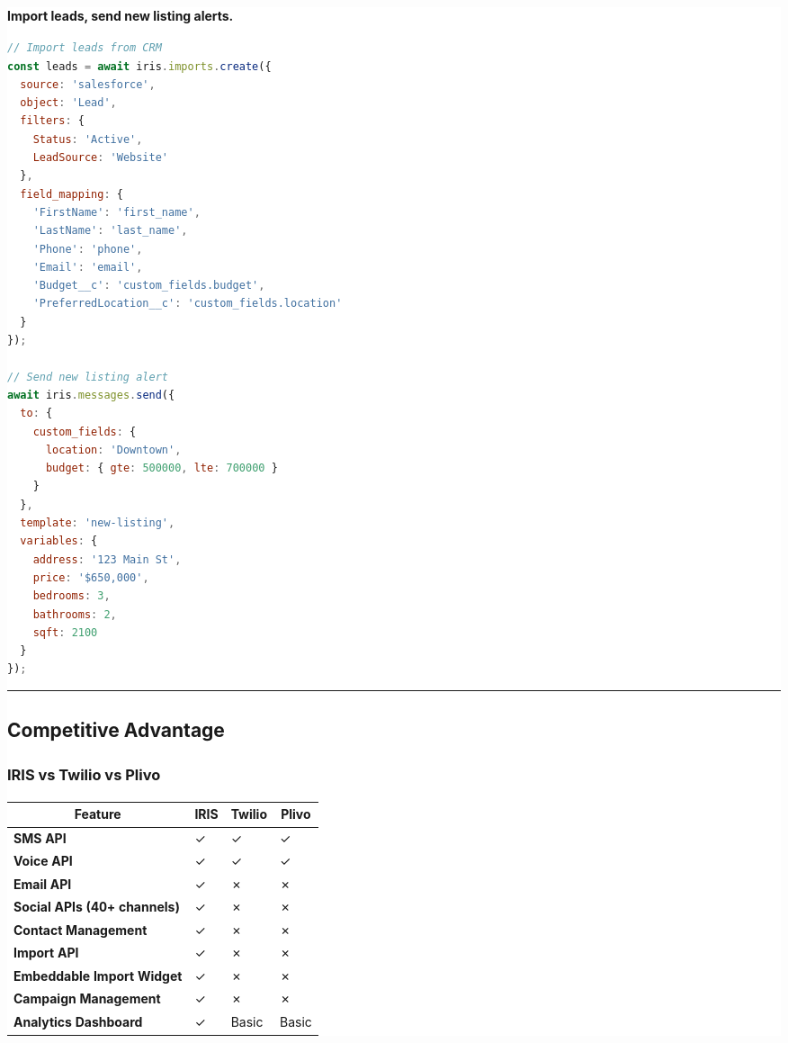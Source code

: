 **Import leads, send new listing alerts.**

```javascript
// Import leads from CRM
const leads = await iris.imports.create({
  source: 'salesforce',
  object: 'Lead',
  filters: {
    Status: 'Active',
    LeadSource: 'Website'
  },
  field_mapping: {
    'FirstName': 'first_name',
    'LastName': 'last_name',
    'Phone': 'phone',
    'Email': 'email',
    'Budget__c': 'custom_fields.budget',
    'PreferredLocation__c': 'custom_fields.location'
  }
});

// Send new listing alert
await iris.messages.send({
  to: {
    custom_fields: {
      location: 'Downtown',
      budget: { gte: 500000, lte: 700000 }
    }
  },
  template: 'new-listing',
  variables: {
    address: '123 Main St',
    price: '$650,000',
    bedrooms: 3,
    bathrooms: 2,
    sqft: 2100
  }
});
```

---

## Competitive Advantage

### IRIS vs Twilio vs Plivo

| Feature | IRIS | Twilio | Plivo |
|---------|------|--------|-------|
| **SMS API** | ✓ | ✓ | ✓ |
| **Voice API** | ✓ | ✓ | ✓ |
| **Email API** | ✓ | ✗ | ✗ |
| **Social APIs (40+ channels)** | ✓ | ✗ | ✗ |
| **Contact Management** | ✓ | ✗ | ✗ |
| **Import API** | ✓ | ✗ | ✗ |
| **Embeddable Import Widget** | ✓ | ✗ | ✗ |
| **Campaign Management** | ✓ | ✗ | ✗ |
| **Analytics Dashboard** | ✓ | Basic | Basic |
